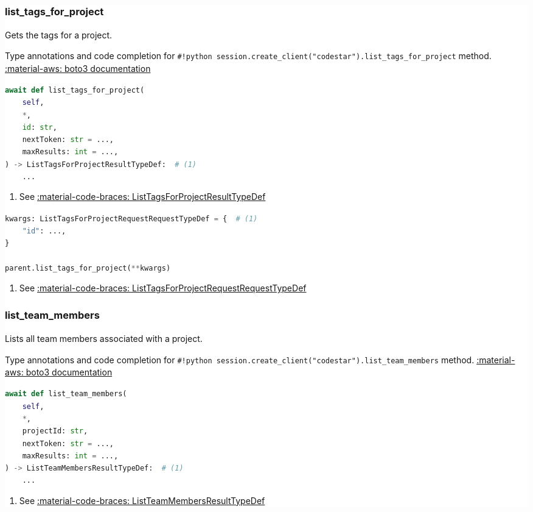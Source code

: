 ### list\_tags\_for\_project

Gets the tags for a project.

Type annotations and code completion for `#!python session.create_client("codestar").list_tags_for_project` method.
[:material-aws: boto3 documentation](https://boto3.amazonaws.com/v1/documentation/api/latest/reference/services/codestar.html#CodeStar.Client.list_tags_for_project)

```python title="Method definition"
await def list_tags_for_project(
    self,
    *,
    id: str,
    nextToken: str = ...,
    maxResults: int = ...,
) -> ListTagsForProjectResultTypeDef:  # (1)
    ...
```

1. See [:material-code-braces: ListTagsForProjectResultTypeDef](./type_defs.md#listtagsforprojectresulttypedef) 


```python title="Usage example with kwargs"
kwargs: ListTagsForProjectRequestRequestTypeDef = {  # (1)
    "id": ...,
}

parent.list_tags_for_project(**kwargs)
```

1. See [:material-code-braces: ListTagsForProjectRequestRequestTypeDef](./type_defs.md#listtagsforprojectrequestrequesttypedef) 

### list\_team\_members

Lists all team members associated with a project.

Type annotations and code completion for `#!python session.create_client("codestar").list_team_members` method.
[:material-aws: boto3 documentation](https://boto3.amazonaws.com/v1/documentation/api/latest/reference/services/codestar.html#CodeStar.Client.list_team_members)

```python title="Method definition"
await def list_team_members(
    self,
    *,
    projectId: str,
    nextToken: str = ...,
    maxResults: int = ...,
) -> ListTeamMembersResultTypeDef:  # (1)
    ...
```

1. See [:material-code-braces: ListTeamMembersResultTypeDef](./type_defs.md#listteammembersresulttypedef) 
